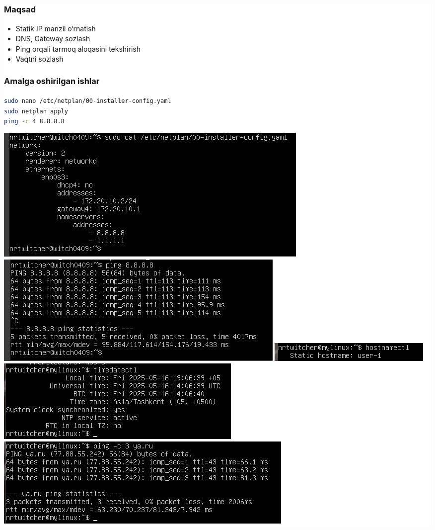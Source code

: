 ### Maqsad
- Statik IP manzil o‘rnatish
- DNS, Gateway sozlash
- Ping orqali tarmoq aloqasini tekshirish
- Vaqtni sozlash

### Amalga oshirilgan ishlar

```bash
sudo nano /etc/netplan/00-installer-config.yaml
sudo netplan apply
ping -c 4 8.8.8.8
```

![Tarmoq sozlamasi](screenshots/network_config.png)
![ping_8.8.8.8](screenshots/ping_8.png)
![USER-1](screenshots/hostname.png)
![Time](screenshots/time.png)
![ping_ya.ru](screenshots/yandex.png)